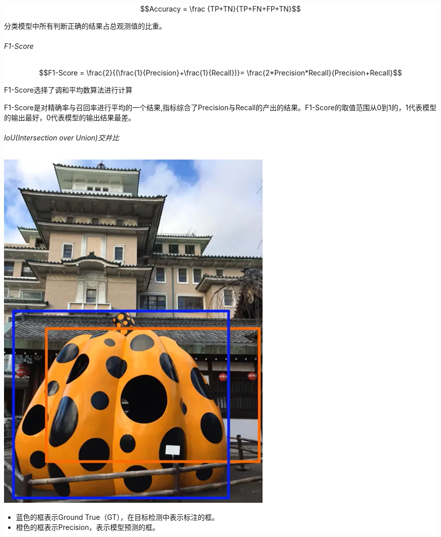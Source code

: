$$Accuracy = \frac {TP+TN}{TP+FN+FP+TN}$$

分类模型中所有判断正确的结果占总观测值的比重。

###### F1-Score

$$F1-Score =  \frac{2}{(\frac{1}{Precision}+\frac{1}{Recall})}= \frac{2*Precision*Recall}{Precision+Recall}$$

F1-Score选择了调和平均数算法进行计算

F1-Score是对精确率与召回率进行平均的一个结果,指标综合了Precision与Recall的产出的结果。F1-Score的取值范围从0到1的，1代表模型的输出最好，0代表模型的输出结果最差。

###### IoU(Intersection over Union)交并比

![](index/9114a529c7c014e8.webp)

- 蓝色的框表示Ground True（GT），在目标检测中表示标注的框。
- 橙色的框表示Precision，表示模型预测的框。
